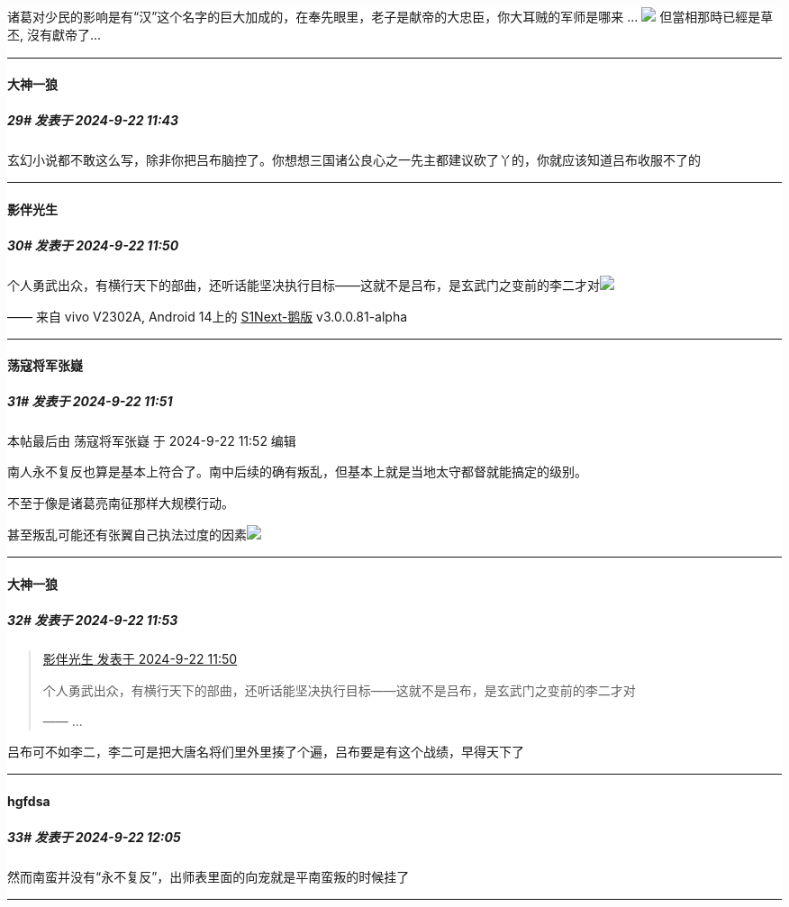 诸葛对少民的影响是有“汉”这个名字的巨大加成的，在奉先眼里，老子是献帝的大忠臣，你大耳贼的军师是哪来 ...</blockquote>
<img src="https://static.saraba1st.com/image/smiley/face2017/044.png"> 但當相那時已經是草丕, 沒有獻帝了...

*****

####  大神一狼  
##### 29#       发表于 2024-9-22 11:43

玄幻小说都不敢这么写，除非你把吕布脑控了。你想想三国诸公良心之一先主都建议砍了丫的，你就应该知道吕布收服不了的

*****

####  影伴光生  
##### 30#       发表于 2024-9-22 11:50

个人勇武出众，有横行天下的部曲，还听话能坚决执行目标——这就不是吕布，是玄武门之变前的李二才对<img src="https://static.saraba1st.com/image/smiley/face2017/067.png" referrerpolicy="no-referrer">

—— 来自 vivo V2302A, Android 14上的 [S1Next-鹅版](https://github.com/ykrank/S1-Next/releases) v3.0.0.81-alpha

*****

####  荡寇将军张嶷  
##### 31#       发表于 2024-9-22 11:51

 本帖最后由 荡寇将军张嶷 于 2024-9-22 11:52 编辑 

南人永不复反也算是基本上符合了。南中后续的确有叛乱，但基本上就是当地太守都督就能搞定的级别。

不至于像是诸葛亮南征那样大规模行动。

甚至叛乱可能还有张翼自己执法过度的因素<img src="https://static.saraba1st.com/image/smiley/face2017/004.gif" referrerpolicy="no-referrer">

*****

####  大神一狼  
##### 32#       发表于 2024-9-22 11:53

<blockquote><a href="httphttps://bbs.saraba1st.com/2b/forum.php?mod=redirect&amp;goto=findpost&amp;pid=66271007&amp;ptid=2200245" target="_blank">影伴光生 发表于 2024-9-22 11:50</a>

个人勇武出众，有横行天下的部曲，还听话能坚决执行目标——这就不是吕布，是玄武门之变前的李二才对

—— ...</blockquote>
吕布可不如李二，李二可是把大唐名将们里外里揍了个遍，吕布要是有这个战绩，早得天下了

*****

####  hgfdsa  
##### 33#       发表于 2024-9-22 12:05

然而南蛮并没有“永不复反”，出师表里面的向宠就是平南蛮叛的时候挂了

*****
